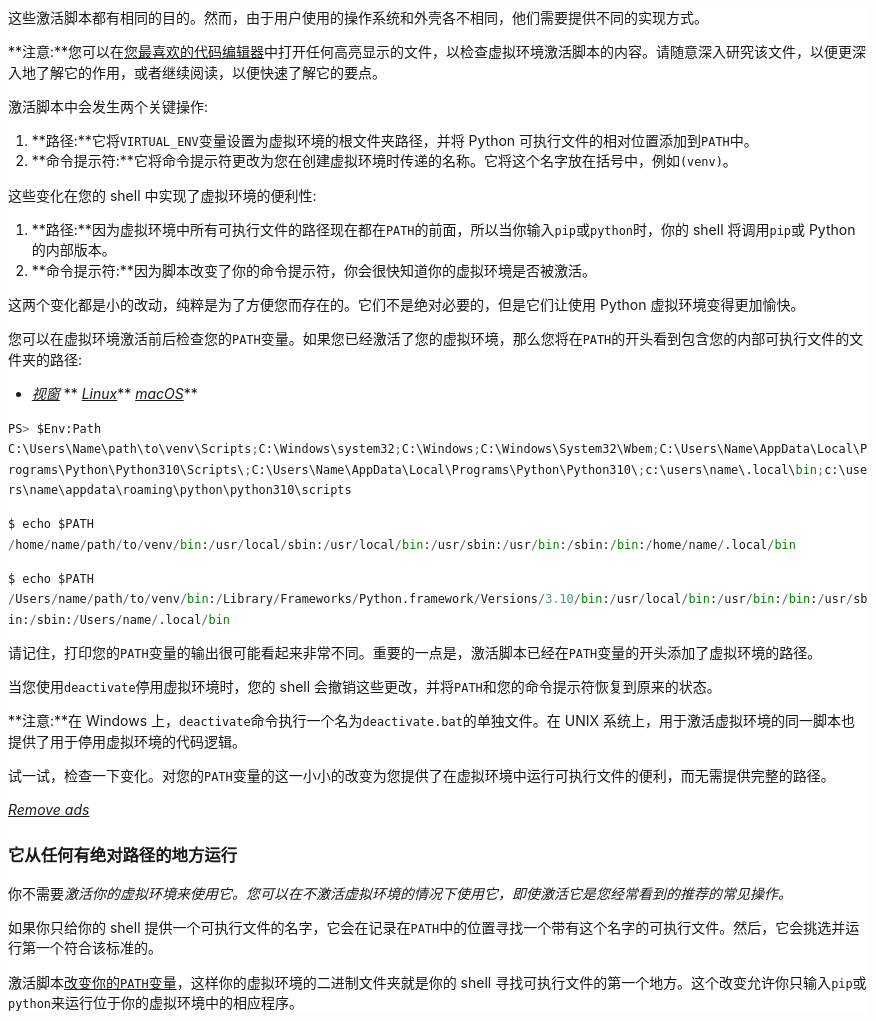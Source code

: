 这些激活脚本都有相同的目的。然而，由于用户使用的操作系统和外壳各不相同，他们需要提供不同的实现方式。

**注意:**您可以在[您最喜欢的代码编辑器](https://realpython.com/python-ides-code-editors-guide/)中打开任何高亮显示的文件，以检查虚拟环境激活脚本的内容。请随意深入研究该文件，以便更深入地了解它的作用，或者继续阅读，以便快速了解它的要点。

激活脚本中会发生两个关键操作:

1.  **路径:**它将`VIRTUAL_ENV`变量设置为虚拟环境的根文件夹路径，并将 Python 可执行文件的相对位置添加到`PATH`中。
2.  **命令提示符:**它将命令提示符更改为您在创建虚拟环境时传递的名称。它将这个名字放在括号中，例如`(venv)`。

这些变化在您的 shell 中实现了虚拟环境的便利性:

1.  **路径:**因为虚拟环境中所有可执行文件的路径现在都在`PATH`的前面，所以当你输入`pip`或`python`时，你的 shell 将调用`pip`或 Python 的内部版本。
2.  **命令提示符:**因为脚本改变了你的命令提示符，你会很快知道你的虚拟环境是否被激活。

这两个变化都是小的改动，纯粹是为了方便您而存在的。它们不是绝对必要的，但是它们让使用 Python 虚拟环境变得更加愉快。

您可以在虚拟环境激活前后检查您的`PATH`变量。如果您已经激活了您的虚拟环境，那么您将在`PATH`的开头看到包含您的内部可执行文件的文件夹的路径:

*   [*视窗*](#windows-26)
**   [*Linux*](#linux-26)**   [*macOS*](#macos-26)**

```py
PS> $Env:Path
C:\Users\Name\path\to\venv\Scripts;C:\Windows\system32;C:\Windows;C:\Windows\System32\Wbem;C:\Users\Name\AppData\Local\Programs\Python\Python310\Scripts\;C:\Users\Name\AppData\Local\Programs\Python\Python310\;c:\users\name\.local\bin;c:\users\name\appdata\roaming\python\python310\scripts
```

```py
$ echo $PATH
/home/name/path/to/venv/bin:/usr/local/sbin:/usr/local/bin:/usr/sbin:/usr/bin:/sbin:/bin:/home/name/.local/bin
```

```py
$ echo $PATH
/Users/name/path/to/venv/bin:/Library/Frameworks/Python.framework/Versions/3.10/bin:/usr/local/bin:/usr/bin:/bin:/usr/sbin:/sbin:/Users/name/.local/bin
```

请记住，打印您的`PATH`变量的输出很可能看起来非常不同。重要的一点是，激活脚本已经在`PATH`变量的开头添加了虚拟环境的路径。

当您使用`deactivate`停用虚拟环境时，您的 shell 会撤销这些更改，并将`PATH`和您的命令提示符恢复到原来的状态。

**注意:**在 Windows 上，`deactivate`命令执行一个名为`deactivate.bat`的单独文件。在 UNIX 系统上，用于激活虚拟环境的同一脚本也提供了用于停用虚拟环境的代码逻辑。

试一试，检查一下变化。对您的`PATH`变量的这一小小的改变为您提供了在虚拟环境中运行可执行文件的便利，而无需提供完整的路径。

[*Remove ads*](/account/join/)

### 它从任何有绝对路径的地方运行

你不需要*激活你的虚拟环境来使用它。您可以在不激活虚拟环境的情况下使用它，即使激活它是您经常看到的推荐的常见操作。*

如果你只给你的 shell 提供一个可执行文件的名字，它会在记录在`PATH`中的位置寻找一个带有这个名字的可执行文件。然后，它会挑选并运行第一个符合该标准的。

激活脚本[改变你的`PATH`变量](#it-changes-your-shell-path-variable-on-activation)，这样你的虚拟环境的二进制文件夹就是你的 shell 寻找可执行文件的第一个地方。这个改变允许你只输入`pip`或`python`来运行位于你的虚拟环境中的相应程序。
